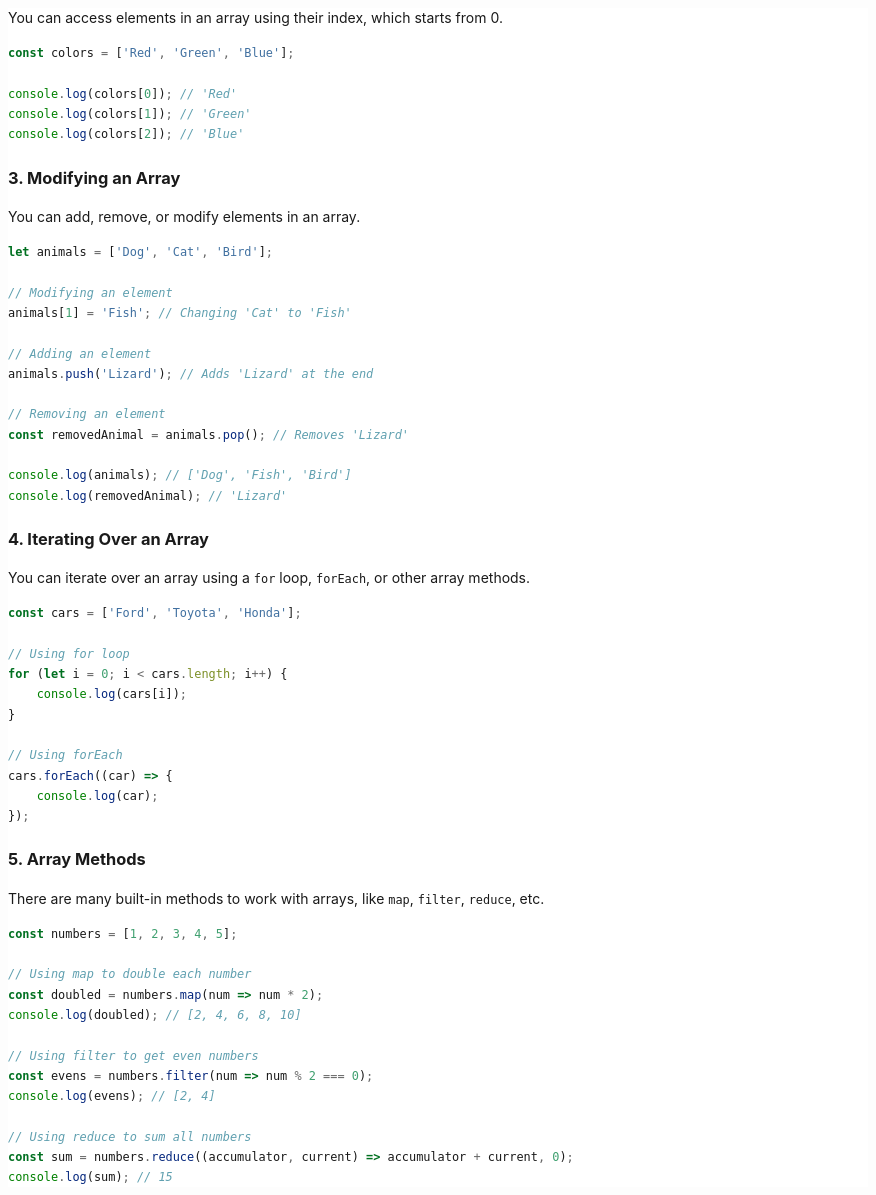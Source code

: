 You can access elements in an array using their index, which starts from 0.

```javascript
const colors = ['Red', 'Green', 'Blue'];

console.log(colors[0]); // 'Red'
console.log(colors[1]); // 'Green'
console.log(colors[2]); // 'Blue'
```

### 3. Modifying an Array

You can add, remove, or modify elements in an array.

```javascript
let animals = ['Dog', 'Cat', 'Bird'];

// Modifying an element
animals[1] = 'Fish'; // Changing 'Cat' to 'Fish'

// Adding an element
animals.push('Lizard'); // Adds 'Lizard' at the end

// Removing an element
const removedAnimal = animals.pop(); // Removes 'Lizard'

console.log(animals); // ['Dog', 'Fish', 'Bird']
console.log(removedAnimal); // 'Lizard'
```

### 4. Iterating Over an Array

You can iterate over an array using a `for` loop, `forEach`, or other array methods.

```javascript
const cars = ['Ford', 'Toyota', 'Honda'];

// Using for loop
for (let i = 0; i < cars.length; i++) {
    console.log(cars[i]);
}

// Using forEach
cars.forEach((car) => {
    console.log(car);
});
```

### 5. Array Methods

There are many built-in methods to work with arrays, like `map`, `filter`, `reduce`, etc.

```javascript
const numbers = [1, 2, 3, 4, 5];

// Using map to double each number
const doubled = numbers.map(num => num * 2);
console.log(doubled); // [2, 4, 6, 8, 10]

// Using filter to get even numbers
const evens = numbers.filter(num => num % 2 === 0);
console.log(evens); // [2, 4]

// Using reduce to sum all numbers
const sum = numbers.reduce((accumulator, current) => accumulator + current, 0);
console.log(sum); // 15
```
